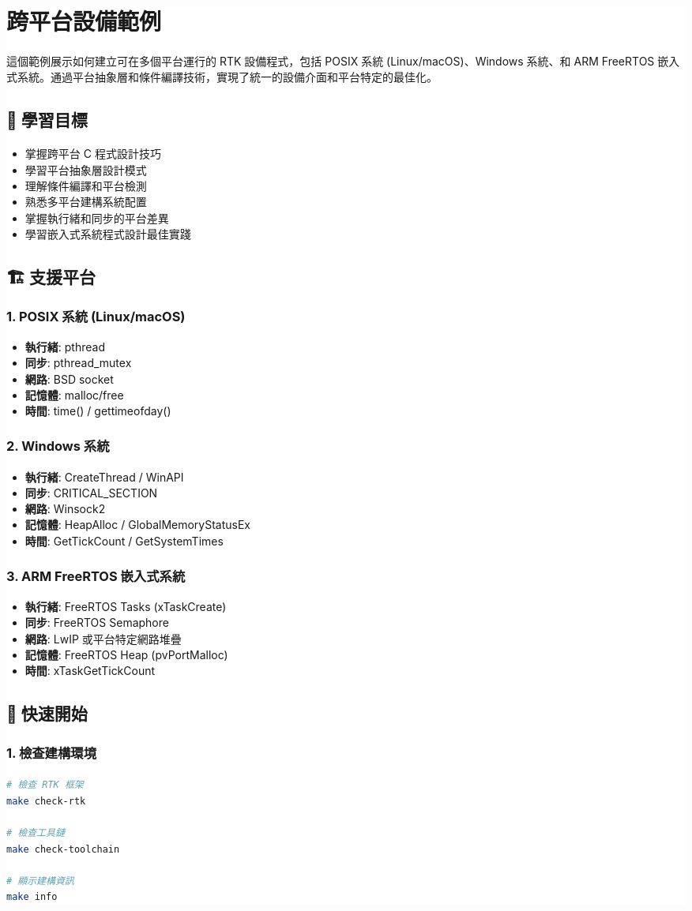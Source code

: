 # 跨平台設備範例

這個範例展示如何建立可在多個平台運行的 RTK 設備程式，包括 POSIX 系統 (Linux/macOS)、Windows 系統、和 ARM FreeRTOS 嵌入式系統。通過平台抽象層和條件編譯技術，實現了統一的設備介面和平台特定的最佳化。

## 🎯 學習目標

- 掌握跨平台 C 程式設計技巧
- 學習平台抽象層設計模式
- 理解條件編譯和平台檢測
- 熟悉多平台建構系統配置
- 掌握執行緒和同步的平台差異
- 學習嵌入式系統程式設計最佳實踐

## 🏗️ 支援平台

### 1. POSIX 系統 (Linux/macOS)
- **執行緒**: pthread
- **同步**: pthread_mutex
- **網路**: BSD socket
- **記憶體**: malloc/free
- **時間**: time() / gettimeofday()

### 2. Windows 系統
- **執行緒**: CreateThread / WinAPI
- **同步**: CRITICAL_SECTION
- **網路**: Winsock2
- **記憶體**: HeapAlloc / GlobalMemoryStatusEx
- **時間**: GetTickCount / GetSystemTimes

### 3. ARM FreeRTOS 嵌入式系統
- **執行緒**: FreeRTOS Tasks (xTaskCreate)
- **同步**: FreeRTOS Semaphore
- **網路**: LwIP 或平台特定網路堆疊
- **記憶體**: FreeRTOS Heap (pvPortMalloc)
- **時間**: xTaskGetTickCount

## 🚀 快速開始

### 1. 檢查建構環境

```bash
# 檢查 RTK 框架
make check-rtk

# 檢查工具鏈
make check-toolchain

# 顯示建構資訊
make info
```
